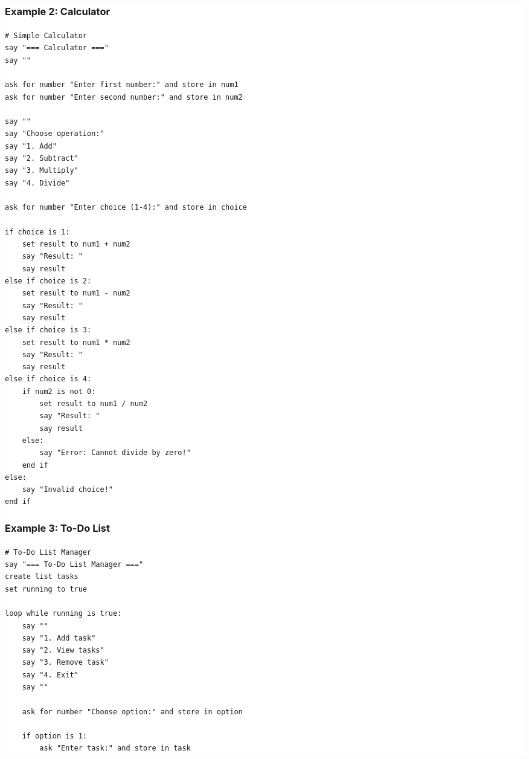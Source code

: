 ### Example 2: Calculator

```
# Simple Calculator
say "=== Calculator ==="
say ""

ask for number "Enter first number:" and store in num1
ask for number "Enter second number:" and store in num2

say ""
say "Choose operation:"
say "1. Add"
say "2. Subtract"
say "3. Multiply"
say "4. Divide"

ask for number "Enter choice (1-4):" and store in choice

if choice is 1:
    set result to num1 + num2
    say "Result: "
    say result
else if choice is 2:
    set result to num1 - num2
    say "Result: "
    say result
else if choice is 3:
    set result to num1 * num2
    say "Result: "
    say result
else if choice is 4:
    if num2 is not 0:
        set result to num1 / num2
        say "Result: "
        say result
    else:
        say "Error: Cannot divide by zero!"
    end if
else:
    say "Invalid choice!"
end if
```

### Example 3: To-Do List

```
# To-Do List Manager
say "=== To-Do List Manager ==="
create list tasks
set running to true

loop while running is true:
    say ""
    say "1. Add task"
    say "2. View tasks"
    say "3. Remove task"
    say "4. Exit"
    say ""
    
    ask for number "Choose option:" and store in option
    
    if option is 1:
        ask "Enter task:" and store in task
```